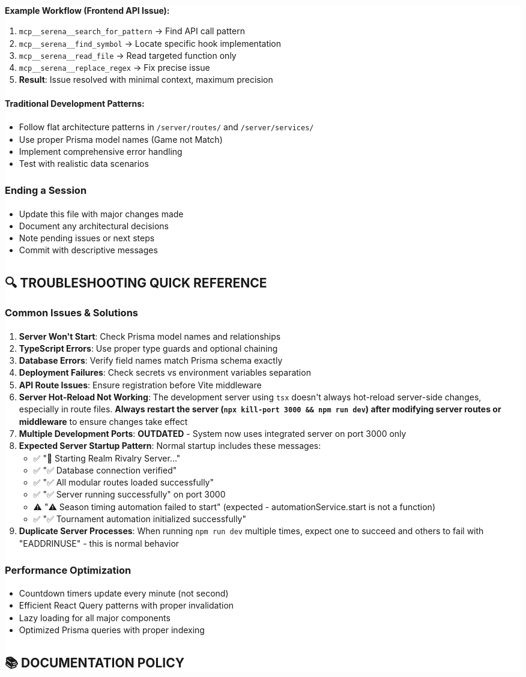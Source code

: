 **Example Workflow (Frontend API Issue):**
1. `mcp__serena__search_for_pattern` → Find API call pattern
2. `mcp__serena__find_symbol` → Locate specific hook implementation  
3. `mcp__serena__read_file` → Read targeted function only
4. `mcp__serena__replace_regex` → Fix precise issue
5. **Result**: Issue resolved with minimal context, maximum precision

#### **Traditional Development Patterns:**
- Follow flat architecture patterns in `/server/routes/` and `/server/services/`
- Use proper Prisma model names (Game not Match)  
- Implement comprehensive error handling
- Test with realistic data scenarios

### **Ending a Session**
- Update this file with major changes made
- Document any architectural decisions
- Note pending issues or next steps
- Commit with descriptive messages

## 🔍 TROUBLESHOOTING QUICK REFERENCE

### **Common Issues & Solutions**
1. **Server Won't Start**: Check Prisma model names and relationships
2. **TypeScript Errors**: Use proper type guards and optional chaining
3. **Database Errors**: Verify field names match Prisma schema exactly
4. **Deployment Failures**: Check secrets vs environment variables separation
5. **API Route Issues**: Ensure registration before Vite middleware
6. **Server Hot-Reload Not Working**: The development server using `tsx` doesn't always hot-reload server-side changes, especially in route files. **Always restart the server (`npx kill-port 3000 && npm run dev`) after modifying server routes or middleware** to ensure changes take effect
7. **Multiple Development Ports**: **OUTDATED** - System now uses integrated server on port 3000 only
8. **Expected Server Startup Pattern**: Normal startup includes these messages:
   - ✅ "🚀 Starting Realm Rivalry Server..." 
   - ✅ "✅ Database connection verified"
   - ✅ "✅ All modular routes loaded successfully" 
   - ✅ "✅ Server running successfully" on port 3000
   - ⚠️ "⚠️ Season timing automation failed to start" (expected - automationService.start is not a function)
   - ✅ "✅ Tournament automation initialized successfully"
9. **Duplicate Server Processes**: When running `npm run dev` multiple times, expect one to succeed and others to fail with "EADDRINUSE" - this is normal behavior

### **Performance Optimization**
- Countdown timers update every minute (not second)
- Efficient React Query patterns with proper invalidation
- Lazy loading for all major components
- Optimized Prisma queries with proper indexing

## 📚 **DOCUMENTATION POLICY**

